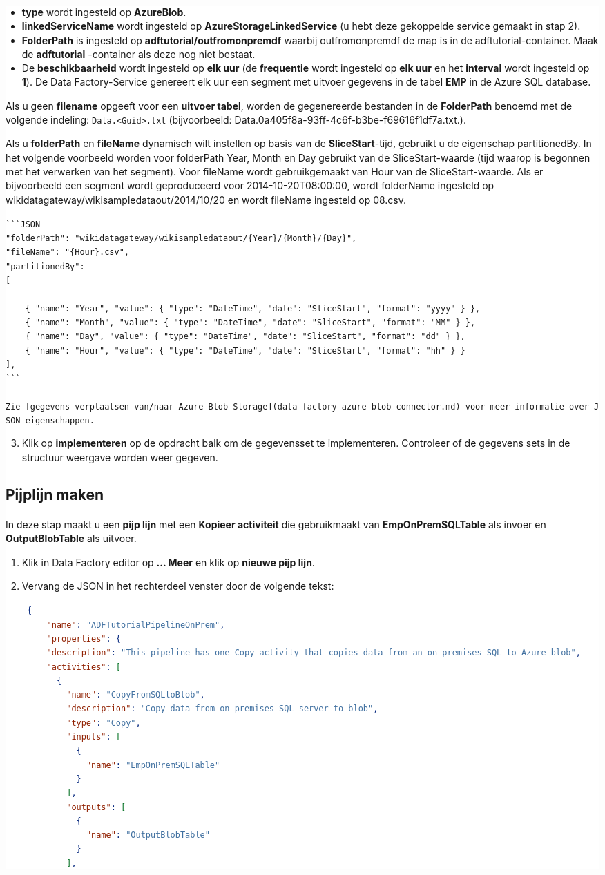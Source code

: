    * **type** wordt ingesteld op **AzureBlob**.
   * **linkedServiceName** wordt ingesteld op **AzureStorageLinkedService** (u hebt deze gekoppelde service gemaakt in stap 2).
   * **FolderPath** is ingesteld op **adftutorial/outfromonpremdf** waarbij outfromonpremdf de map is in de adftutorial-container. Maak de **adftutorial** -container als deze nog niet bestaat.
   * De **beschikbaarheid** wordt ingesteld op **elk uur** (de **frequentie** wordt ingesteld op **elk uur** en het **interval** wordt ingesteld op **1**).  De Data Factory-Service genereert elk uur een segment met uitvoer gegevens in de tabel **EMP** in de Azure SQL database.

   Als u geen **filename** opgeeft voor een **uitvoer tabel**, worden de gegenereerde bestanden in de **FolderPath** benoemd met de volgende indeling: `Data.<Guid>.txt` (bijvoorbeeld: Data.0a405f8a-93ff-4c6f-b3be-f69616f1df7a.txt.).

   Als u **folderPath** en **fileName** dynamisch wilt instellen op basis van de **SliceStart**-tijd, gebruikt u de eigenschap partitionedBy. In het volgende voorbeeld worden voor folderPath Year, Month en Day gebruikt van de SliceStart-waarde (tijd waarop is begonnen met het verwerken van het segment). Voor fileName wordt gebruikgemaakt van Hour van de SliceStart-waarde. Als er bijvoorbeeld een segment wordt geproduceerd voor 2014-10-20T08:00:00, wordt folderName ingesteld op wikidatagateway/wikisampledataout/2014/10/20 en wordt fileName ingesteld op 08.csv.

    ```JSON
    "folderPath": "wikidatagateway/wikisampledataout/{Year}/{Month}/{Day}",
    "fileName": "{Hour}.csv",
    "partitionedBy":
    [

        { "name": "Year", "value": { "type": "DateTime", "date": "SliceStart", "format": "yyyy" } },
        { "name": "Month", "value": { "type": "DateTime", "date": "SliceStart", "format": "MM" } },
        { "name": "Day", "value": { "type": "DateTime", "date": "SliceStart", "format": "dd" } },
        { "name": "Hour", "value": { "type": "DateTime", "date": "SliceStart", "format": "hh" } }
    ],
    ```

    Zie [gegevens verplaatsen van/naar Azure Blob Storage](data-factory-azure-blob-connector.md) voor meer informatie over JSON-eigenschappen.
3. Klik op **implementeren** op de opdracht balk om de gegevensset te implementeren. Controleer of de gegevens sets in de structuur weergave worden weer gegeven.  

## <a name="create-pipeline"></a>Pijplijn maken
In deze stap maakt u een **pijp lijn** met een **Kopieer activiteit** die gebruikmaakt van **EmpOnPremSQLTable** als invoer en **OutputBlobTable** als uitvoer.

1. Klik in Data Factory editor op **... Meer** en klik op **nieuwe pijp lijn**.
2. Vervang de JSON in het rechterdeel venster door de volgende tekst:    

    ```JSON   
     {
         "name": "ADFTutorialPipelineOnPrem",
         "properties": {
         "description": "This pipeline has one Copy activity that copies data from an on premises SQL to Azure blob",
         "activities": [
           {
             "name": "CopyFromSQLtoBlob",
             "description": "Copy data from on premises SQL server to blob",
             "type": "Copy",
             "inputs": [
               {
                 "name": "EmpOnPremSQLTable"
               }
             ],
             "outputs": [
               {
                 "name": "OutputBlobTable"
               }
             ],
